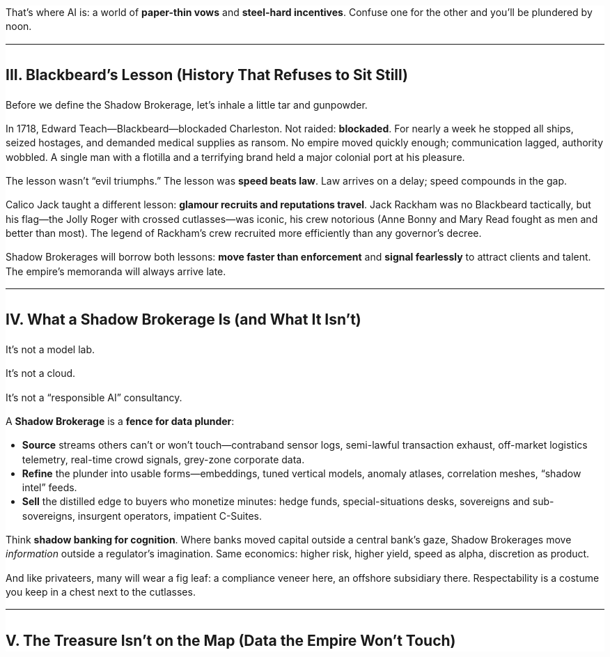 That’s where AI is: a world of **paper-thin vows** and **steel-hard incentives**. Confuse one for the other and you’ll be plundered by noon.

---

## III. Blackbeard’s Lesson (History That Refuses to Sit Still)

Before we define the Shadow Brokerage, let’s inhale a little tar and gunpowder.

In 1718, Edward Teach—Blackbeard—blockaded Charleston. Not raided: **blockaded**. For nearly a week he stopped all ships, seized hostages, and demanded medical supplies as ransom. No empire moved quickly enough; communication lagged, authority wobbled. A single man with a flotilla and a terrifying brand held a major colonial port at his pleasure.

The lesson wasn’t “evil triumphs.” The lesson was **speed beats law**. Law arrives on a delay; speed compounds in the gap.

Calico Jack taught a different lesson: **glamour recruits and reputations travel**. Jack Rackham was no Blackbeard tactically, but his flag—the Jolly Roger with crossed cutlasses—was iconic, his crew notorious (Anne Bonny and Mary Read fought as men and better than most). The legend of Rackham’s crew recruited more efficiently than any governor’s decree.

Shadow Brokerages will borrow both lessons: **move faster than enforcement** and **signal fearlessly** to attract clients and talent. The empire’s memoranda will always arrive late.

---

## IV. What a Shadow Brokerage Is (and What It Isn’t)

It’s not a model lab.

It’s not a cloud.

It’s not a “responsible AI” consultancy.

A **Shadow Brokerage** is a **fence for data plunder**:

- **Source** streams others can’t or won’t touch—contraband sensor logs, semi-lawful transaction exhaust, off-market logistics telemetry, real-time crowd signals, grey-zone corporate data.
- **Refine** the plunder into usable forms—embeddings, tuned vertical models, anomaly atlases, correlation meshes, “shadow intel” feeds.
- **Sell** the distilled edge to buyers who monetize minutes: hedge funds, special-situations desks, sovereigns and sub-sovereigns, insurgent operators, impatient C-Suites.

Think **shadow banking for cognition**. Where banks moved capital outside a central bank’s gaze, Shadow Brokerages move *information* outside a regulator’s imagination. Same economics: higher risk, higher yield, speed as alpha, discretion as product.

And like privateers, many will wear a fig leaf: a compliance veneer here, an offshore subsidiary there. Respectability is a costume you keep in a chest next to the cutlasses.

---

## V. The Treasure Isn’t on the Map (Data the Empire Won’t Touch)

